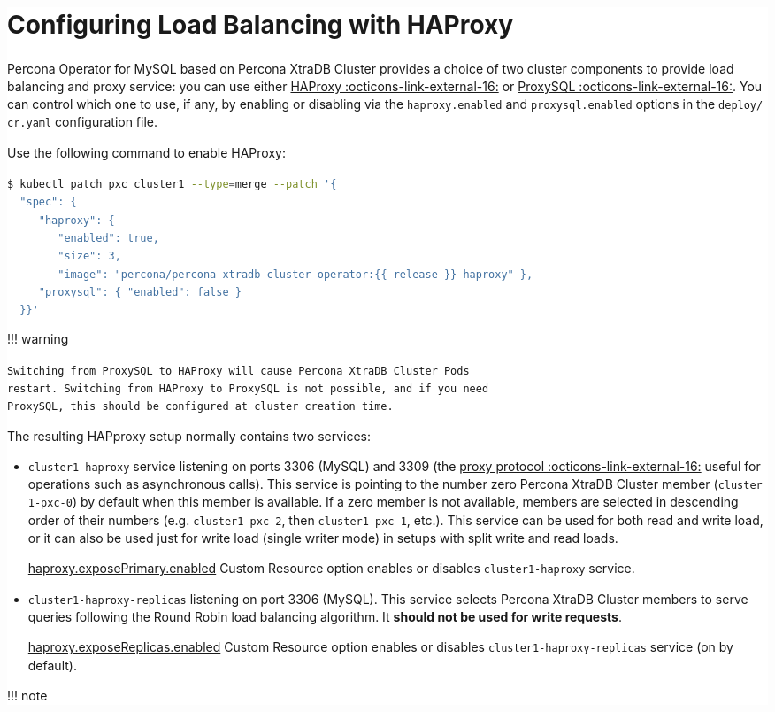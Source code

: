 # Configuring Load Balancing with HAProxy

Percona Operator for MySQL based on Percona XtraDB Cluster provides a choice of two cluster components to
provide load balancing and proxy service: you can use either [HAProxy :octicons-link-external-16:](https://haproxy.org) or [ProxySQL :octicons-link-external-16:](https://proxysql.com/).
You can control which one to use, if any, by enabling or disabling via the
`haproxy.enabled` and `proxysql.enabled` options in the `deploy/cr.yaml`
configuration file.

Use the following command to enable HAProxy:

``` {.bash data-prompt="$" }
$ kubectl patch pxc cluster1 --type=merge --patch '{
  "spec": {
     "haproxy": {
        "enabled": true,
        "size": 3,
        "image": "percona/percona-xtradb-cluster-operator:{{ release }}-haproxy" },
     "proxysql": { "enabled": false }
  }}'
```

!!! warning

    Switching from ProxySQL to HAProxy will cause Percona XtraDB Cluster Pods
    restart. Switching from HAProxy to ProxySQL is not possible, and if you need
    ProxySQL, this should be configured at cluster creation time.

The resulting HAPproxy setup normally contains two services:

* `cluster1-haproxy` service listening on ports 3306 (MySQL) and 3309 (the [proxy protocol :octicons-link-external-16:](https://www.haproxy.com/blog/haproxy/proxy-protocol/) useful for operations such as asynchronous calls).
    This service is pointing to the number zero Percona XtraDB Cluster member
    (`cluster1-pxc-0`) by default when this member is available. If a zero
    member is not available, members are selected in descending order of their
    numbers (e.g. `cluster1-pxc-2`, then `cluster1-pxc-1`, etc.). This service
    can be used for both read and write load, or it can also be used just for
    write load (single writer mode) in setups with split write and read loads.

    [haproxy.exposePrimary.enabled](operator.md#haproxy-exposePrimary-enabled)
    Custom Resource option enables or disables `cluster1-haproxy` service.

* `cluster1-haproxy-replicas` listening on port 3306 (MySQL).
    This service selects Percona XtraDB Cluster members to serve queries following
    the Round Robin load balancing algorithm.
    It **should not be used for write requests**.

    [haproxy.exposeReplicas.enabled](operator.md#haproxy-exposeReplicas-enabled)
    Custom Resource option enables or disables `cluster1-haproxy-replicas`
    service (on by default).

!!! note
